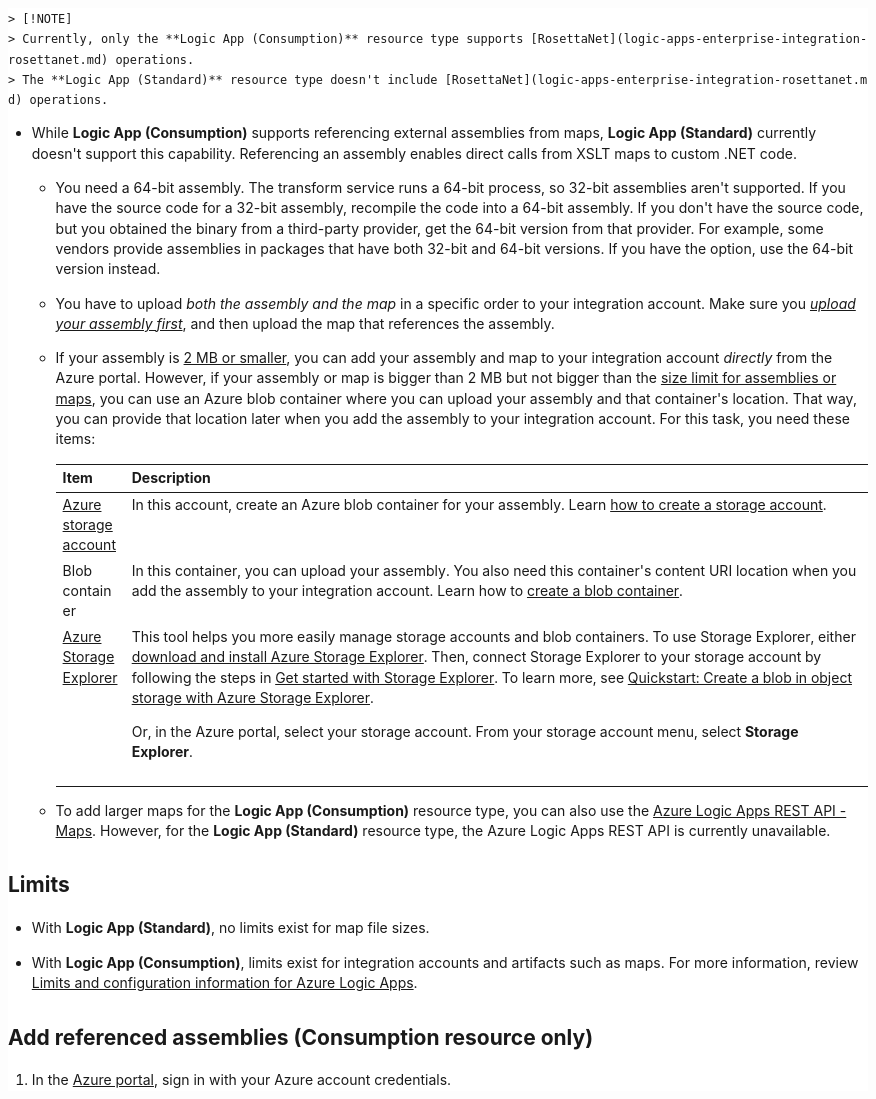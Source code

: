     > [!NOTE]
    > Currently, only the **Logic App (Consumption)** resource type supports [RosettaNet](logic-apps-enterprise-integration-rosettanet.md) operations. 
    > The **Logic App (Standard)** resource type doesn't include [RosettaNet](logic-apps-enterprise-integration-rosettanet.md) operations.

* While **Logic App (Consumption)** supports referencing external assemblies from maps, **Logic App (Standard)** currently doesn't support this capability. Referencing an assembly enables direct calls from XSLT maps to custom .NET code.

  * You need a 64-bit assembly. The transform service runs a 64-bit process, so 32-bit assemblies aren't supported. If you have the source code for a 32-bit assembly, recompile the code into a 64-bit assembly. If you don't have the source code, but you obtained the binary from a third-party provider, get the 64-bit version from that provider. For example, some vendors provide assemblies in packages that have both 32-bit and 64-bit versions. If you have the option, use the 64-bit version instead.

  * You have to upload *both the assembly and the map* in a specific order to your integration account. Make sure you [*upload your assembly first*](#add-assembly), and then upload the map that references the assembly.

  * If your assembly is [2 MB or smaller](#smaller-map), you can add your assembly and map to your integration account *directly* from the Azure portal. However, if your assembly or map is bigger than 2 MB but not bigger than the [size limit for assemblies or maps](logic-apps-limits-and-config.md#artifact-capacity-limits), you can use an Azure blob container where you can upload your assembly and that container's location. That way, you can provide that location later when you add the assembly to your integration account. For this task, you need these items:

    | Item | Description |
    |------|-------------|
    | [Azure storage account](../storage/common/storage-account-overview.md) | In this account, create an Azure blob container for your assembly. Learn [how to create a storage account](../storage/common/storage-account-create.md). |
    | Blob container | In this container, you can upload your assembly. You also need this container's content URI location when you add the assembly to your integration account. Learn how to [create a blob container](../storage/blobs/storage-quickstart-blobs-portal.md). |
    | [Azure Storage Explorer](../vs-azure-tools-storage-manage-with-storage-explorer.md) | This tool helps you more easily manage storage accounts and blob containers. To use Storage Explorer, either [download and install Azure Storage Explorer](https://www.storageexplorer.com/). Then, connect Storage Explorer to your storage account by following the steps in [Get started with Storage Explorer](../vs-azure-tools-storage-manage-with-storage-explorer.md). To learn more, see [Quickstart: Create a blob in object storage with Azure Storage Explorer](../storage/blobs/quickstart-storage-explorer.md). <p>Or, in the Azure portal, select your storage account. From your storage account menu, select **Storage Explorer**. |
    |||

  * To add larger maps for the **Logic App (Consumption)** resource type, you can also use the [Azure Logic Apps REST API - Maps](/rest/api/logic/maps/createorupdate). However, for the **Logic App (Standard)** resource type, the Azure Logic Apps REST API is currently unavailable.

## Limits

* With **Logic App (Standard)**, no limits exist for map file sizes.

* With **Logic App (Consumption)**, limits exist for integration accounts and artifacts such as maps. For more information, review [Limits and configuration information for Azure Logic Apps](logic-apps-limits-and-config.md#integration-account-limits).

<a name="add-assembly"></a>

## Add referenced assemblies (Consumption resource only)

1. In the [Azure portal](https://portal.azure.com), sign in with your Azure account credentials.
